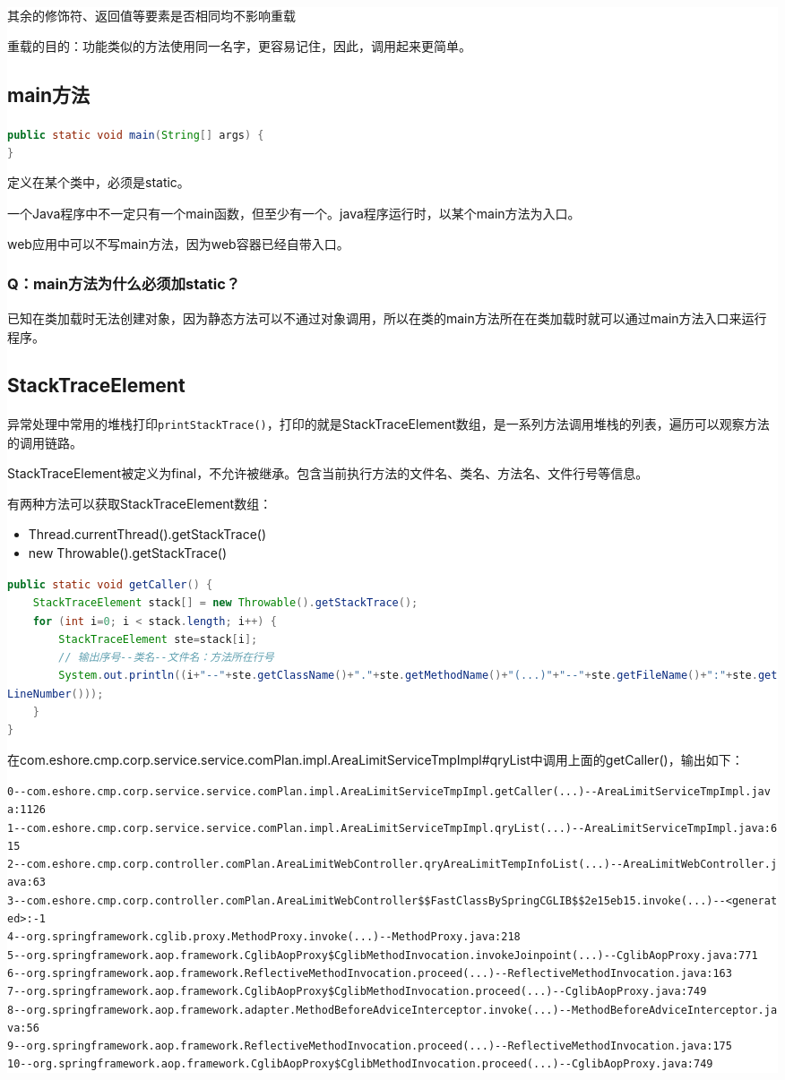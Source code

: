其余的修饰符、返回值等要素是否相同均不影响重载

重载的目的：功能类似的方法使用同一名字，更容易记住，因此，调用起来更简单。

## main方法

```java
public static void main(String[] args) {
}
```

定义在某个类中，必须是static。

一个Java程序中不一定只有一个main函数，但至少有一个。java程序运行时，以某个main方法为入口。

web应用中可以不写main方法，因为web容器已经自带入口。

### Q：main方法为什么必须加static？

已知在类加载时无法创建对象，因为静态方法可以不通过对象调用，所以在类的main方法所在在类加载时就可以通过main方法入口来运行程序。

## StackTraceElement

异常处理中常用的堆栈打印`printStackTrace()`，打印的就是StackTraceElement数组，是一系列方法调用堆栈的列表，遍历可以观察方法的调用链路。

StackTraceElement被定义为final，不允许被继承。包含当前执行方法的文件名、类名、方法名、文件行号等信息。

有两种方法可以获取StackTraceElement数组：

- Thread.currentThread().getStackTrace()
- new Throwable().getStackTrace()

```java
public static void getCaller() {
    StackTraceElement stack[] = new Throwable().getStackTrace();
    for (int i=0; i < stack.length; i++) {
        StackTraceElement ste=stack[i];
        // 输出序号--类名--文件名：方法所在行号
        System.out.println((i+"--"+ste.getClassName()+"."+ste.getMethodName()+"(...)"+"--"+ste.getFileName()+":"+ste.getLineNumber()));
    }
}
```

在com.eshore.cmp.corp.service.service.comPlan.impl.AreaLimitServiceTmpImpl#qryList中调用上面的getCaller()，输出如下：

```
0--com.eshore.cmp.corp.service.service.comPlan.impl.AreaLimitServiceTmpImpl.getCaller(...)--AreaLimitServiceTmpImpl.java:1126
1--com.eshore.cmp.corp.service.service.comPlan.impl.AreaLimitServiceTmpImpl.qryList(...)--AreaLimitServiceTmpImpl.java:615
2--com.eshore.cmp.corp.controller.comPlan.AreaLimitWebController.qryAreaLimitTempInfoList(...)--AreaLimitWebController.java:63
3--com.eshore.cmp.corp.controller.comPlan.AreaLimitWebController$$FastClassBySpringCGLIB$$2e15eb15.invoke(...)--<generated>:-1
4--org.springframework.cglib.proxy.MethodProxy.invoke(...)--MethodProxy.java:218
5--org.springframework.aop.framework.CglibAopProxy$CglibMethodInvocation.invokeJoinpoint(...)--CglibAopProxy.java:771
6--org.springframework.aop.framework.ReflectiveMethodInvocation.proceed(...)--ReflectiveMethodInvocation.java:163
7--org.springframework.aop.framework.CglibAopProxy$CglibMethodInvocation.proceed(...)--CglibAopProxy.java:749
8--org.springframework.aop.framework.adapter.MethodBeforeAdviceInterceptor.invoke(...)--MethodBeforeAdviceInterceptor.java:56
9--org.springframework.aop.framework.ReflectiveMethodInvocation.proceed(...)--ReflectiveMethodInvocation.java:175
10--org.springframework.aop.framework.CglibAopProxy$CglibMethodInvocation.proceed(...)--CglibAopProxy.java:749
```